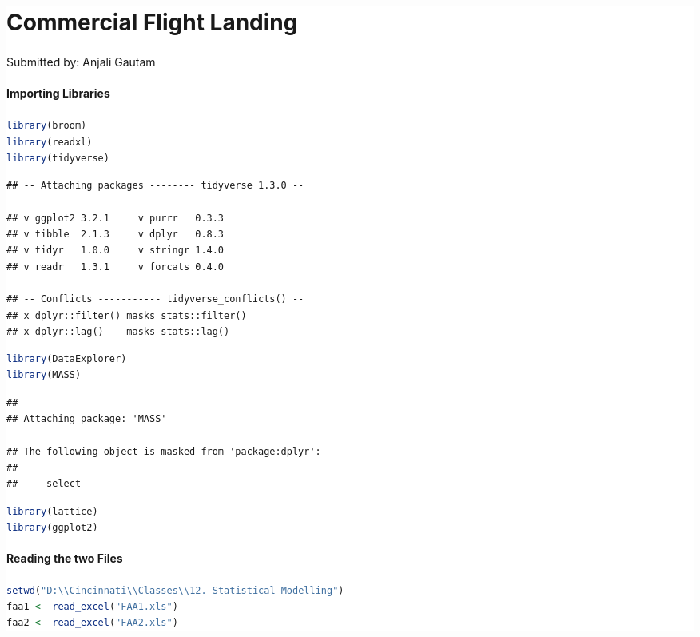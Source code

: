 Commercial Flight Landing
================
Submitted by: Anjali Gautam

#### Importing Libraries

``` r
library(broom)
library(readxl)
library(tidyverse)
```

    ## -- Attaching packages -------- tidyverse 1.3.0 --

    ## v ggplot2 3.2.1     v purrr   0.3.3
    ## v tibble  2.1.3     v dplyr   0.8.3
    ## v tidyr   1.0.0     v stringr 1.4.0
    ## v readr   1.3.1     v forcats 0.4.0

    ## -- Conflicts ----------- tidyverse_conflicts() --
    ## x dplyr::filter() masks stats::filter()
    ## x dplyr::lag()    masks stats::lag()

``` r
library(DataExplorer)
library(MASS)
```

    ## 
    ## Attaching package: 'MASS'

    ## The following object is masked from 'package:dplyr':
    ## 
    ##     select

``` r
library(lattice)
library(ggplot2)
```

#### Reading the two Files

``` r
setwd("D:\\Cincinnati\\Classes\\12. Statistical Modelling")
faa1 <- read_excel("FAA1.xls")
faa2 <- read_excel("FAA2.xls")
```
